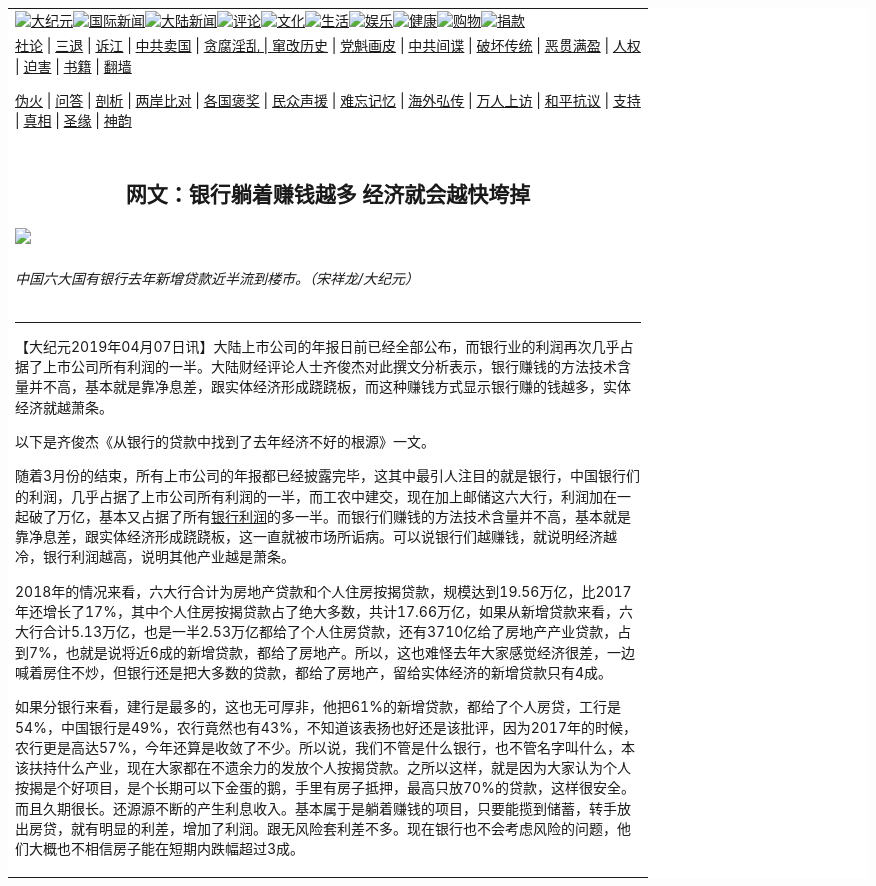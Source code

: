 <a name="1" id="1" target="_blank"></a><span id="1"></span>
<table border="0"><tr><td colspan="2" VALIGN=TOP><a href="https://github.com/asdfgt5/djy/blob/master/gb/nsc413.md#1"><img src="https://raw.githubusercontent.com/asdfgt5/1/master/t/djy/1.jpg" title="大纪元"></a><a href="https://github.com/asdfgt5/djy/blob/master/gb/n24hr.md#1"><img src="https://raw.githubusercontent.com/asdfgt5/1/master/t/djy/3.jpg" title="国际新闻"></a><a href="https://github.com/asdfgt5/djy/blob/master/gb/nsc413.md#1"><img src="https://raw.githubusercontent.com/asdfgt5/1/master/t/djy/4.jpg" title="大陆新闻"></a><a href="https://github.com/asdfgt5/djy/blob/master/gb/news392.md#1"><img src="https://raw.githubusercontent.com/asdfgt5/1/master/t/djy/5.jpg" title="评论"></a><a href="https://github.com/asdfgt5/djy/blob/master/gb/news2007.md#1"><img src="https://raw.githubusercontent.com/asdfgt5/1/master/t/djy/6.jpg" title="文化"></a><a href="https://github.com/asdfgt5/djy/blob/master/gb/news2008.md#1"><img src="https://raw.githubusercontent.com/asdfgt5/1/master/t/djy/7.jpg" title="生活"></a><a href="https://github.com/asdfgt5/djy/blob/master/gb/ncyule.md#1"><img src="https://raw.githubusercontent.com/asdfgt5/1/master/t/djy/8.jpg" title="娱乐"></a><a href="https://github.com/asdfgt5/djy/blob/master/gb/nsc1002.md#1"><img src="https://raw.githubusercontent.com/asdfgt5/1/master/t/djy/9.jpg" title="健康"><a href="https://www.youlucky.com"><img src="https://raw.githubusercontent.com/asdfgt5/1/master/t/djy/10.jpg" title="购物"></a><a href="https://www.supportepoch.org/donation?utm_medium=epochtimes&utm_source=referral&utm_campaign=donate_button_djyhomepage"><img src="https://raw.githubusercontent.com/asdfgt5/1/master/t/djy/12.jpg" title="捐款"></a></td></tr>
<tr><td colspan="2" VALIGN=TOP><a target="_blank" href="https://git.io/fjCRf">社论</a> | <a target="_blank" href="https://github.com/asdfgt5/djy/blob/master/gb/nf5657.md#1">三退</a> | <a target="_blank" href="https://github.com/asdfgt5/djy/blob/master/gb/nf6123.md#1">诉江</a> | <a target="_blank" href="https://github.com/asdfgt5/djy/blob/master/gb/nf1176117.md#1">中共卖国</a> | <a target="_blank" href="https://github.com/asdfgt5/djy/blob/master/gb/nf5773.md#1">贪腐淫乱 | <a target="_blank" href="https://github.com/asdfgt5/djy/blob/master/gb/nf1176115.md#1">窜改历史</a> | <a target="_blank" href="https://github.com/asdfgt5/djy/blob/master/gb/nf1176107.md#1">党魁画皮</a> | <a target="_blank" href="https://github.com/asdfgt5/djy/blob/master/gb/nf1320400.md#1">中共间谍</a> | <a target="_blank" href="https://github.com/asdfgt5/djy/blob/master/gb/nf1176114.md#1">破坏传统</a> | <a target="_blank" href="https://github.com/asdfgt5/djy/blob/master/gb/nf5287.md#1">恶贯满盈</a> | <a target="_blank" href="https://github.com/asdfgt5/djy/blob/master/gb/ncid278.md#1">人权</a> | <a target="_blank" href="https://github.com/asdfgt5/djy/blob/master/gb/nf1176111.md#1">迫害</a> | <a target="_blank" href="https://github.com/asdfgt5/djy/blob/master/gb/nf1235328.md#1">书籍</a> | <a target="_blank" href="https://github.com/asdfgt5/fq/blob/master/README.md?zsrh#1">翻墙</a></p><p><a target="_blank" href="https://github.com/asdfgt5/djy/blob/master/gb/nf5562.md#1">伪火</a> | <a target="_blank" href="https://github.com/asdfgt5/djy/blob/master/gb/nf4378.md#1">问答</a> | <a target="_blank" href="https://github.com/asdfgt5/djy/blob/master/gb/nf5792.md#1">剖析</a> | <a target="_blank" href="https://github.com/asdfgt5/djy/blob/master/gb/nf5735.md#1">两岸比对</a> | <a target="_blank" href="https://github.com/asdfgt5/djy/blob/master/gb/nf6119.md#1">各国褒奖</a> | <a target="_blank" href="https://github.com/asdfgt5/djy/blob/master/gb/nf6120.md#1">民众声援</a> | <a target="_blank" href="https://github.com/asdfgt5/djy/blob/master/gb/nf1188594.md#1">难忘记忆</a> | <a target="_blank" href="https://github.com/asdfgt5/djy/blob/master/gb/nf3180.md#1">海外弘传</a> | <a target="_blank" href="https://github.com/asdfgt5/djy/blob/master/gb/nf5410.md#1">万人上访</a> | <a target="_blank" href="https://github.com/asdfgt5/ntdtv/blob/master/gb/prog1530_1.md#1">和平抗议</a> | <a target="_blank" href="https://github.com/asdfgt5/djy/blob/master/gb/nf4386.md#1">支持</a> | <a target="_blank" href="https://github.com/asdfgt5/djy/blob/master/gb/nf4389.md#1">真相</a> | <a target="_blank" href="https://github.com/asdfgt5/djy/blob/master/gb/nf5790.md#1">圣缘</a> | <a target="_blank" href="https://github.com/asdfgt5/djy/blob/master/gb/nf4786.md#1">神韵</a></td></tr>
<tr><td VALIGN=TOP width="626"><h2 align=center>网文：银行躺着赚钱越多 经济就会越快垮掉</h2>
<img src="http://i.epochtimes.com/assets/uploads/2018/11/150326093509100311-600x400.jpg" />
<h6>中国六大国有银行去年新增贷款近半流到楼市。（宋祥龙/大纪元）
</h6>
<hr>
<p>【大纪元2019年04月07日讯】大陆上市公司的年报日前已经全部公布，而银行业的利润再次几乎占据了上市公司所有利润的一半。大陆财经评论人士齐俊杰对此撰文分析表示，银行赚钱的方法技术含量并不高，基本就是靠净息差，跟实体经济形成跷跷板，而这种赚钱方式显示银行赚的钱越多，实体经济就越萧条。</p>
<p>以下是齐俊杰《从银行的贷款中找到了去年经济不好的根源》一文。</p>
<p>随着3月份的结束，所有上市公司的年报都已经披露完毕，这其中最引人注目的就是银行，中国银行们的利润，几乎占据了上市公司所有利润的一半，而工农中建交，现在加上邮储这六大行，利润加在一起破了万亿，基本又占据了所有<a href="https://github.com/asdfgt5/djy/blob/master/gb/tag/%E9%93%B6%E8%A1%8C%E5%88%A9%E6%B6%A6.md">银行利润</a>的多一半。而银行们赚钱的方法技术含量并不高，基本就是靠净息差，跟实体经济形成跷跷板，这一直就被市场所诟病。可以说银行们越赚钱，就说明经济越冷，银行利润越高，说明其他产业越是萧条。</p>
<p>2018年的情况来看，六大行合计为房地产贷款和个人住房按揭贷款，规模达到19.56万亿，比2017年还增长了17%，其中个人住房按揭贷款占了绝大多数，共计17.66万亿，如果从新增贷款来看，六大行合计5.13万亿，也是一半2.53万亿都给了个人住房贷款，还有3710亿给了房地产产业贷款，占到7%，也就是说将近6成的新增贷款，都给了房地产。所以，这也难怪去年大家感觉经济很差，一边喊着房住不炒，但银行还是把大多数的贷款，都给了房地产，留给实体经济的新增贷款只有4成。</p>
<p>如果分银行来看，建行是最多的，这也无可厚非，他把61%的新增贷款，都给了个人房贷，工行是54%，中国银行是49%，农行竟然也有43%，不知道该表扬也好还是该批评，因为2017年的时候，农行更是高达57%，今年还算是收敛了不少。所以说，我们不管是什么银行，也不管名字叫什么，本该扶持什么产业，现在大家都在不遗余力的发放个人按揭贷款。之所以这样，就是因为大家认为个人按揭是个好项目，是个长期可以下金蛋的鹅，手里有房子抵押，最高只放70%的贷款，这样很安全。而且久期很长。还源源不断的产生利息收入。基本属于是躺着赚钱的项目，只要能揽到储蓄，转手放出房贷，就有明显的利差，增加了利润。跟无风险套利差不多。现在银行也不会考虑风险的问题，他们大概也不相信房子能在短期内跌幅超过3成。</p>